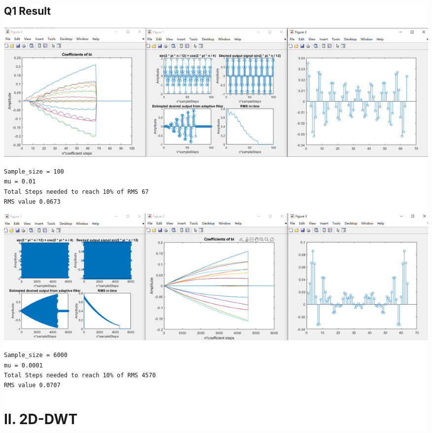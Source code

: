 <div style="page-break-after: always;"></div>

## Q1 Result
<p align="center">
  <img src="./img/q1_ans_1.png" width="1000" >
</p>

```
Sample_size = 100
mu = 0.01
Total Steps needed to reach 10% of RMS 67
RMS value 0.0673
```

<p align="center">
  <img src="./img/q1_ans_2.png" width="1000" >
</p>

```
Sample_size = 6000
mu = 0.0001
Total Steps needed to reach 10% of RMS 4570
RMS value 0.0707
```

# II. 2D-DWT
